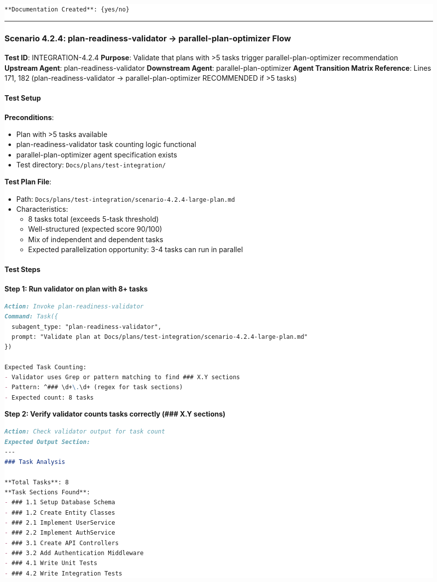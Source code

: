 ```markdown
**Documentation Created**: {yes/no}
```

---

### Scenario 4.2.4: plan-readiness-validator → parallel-plan-optimizer Flow

**Test ID**: INTEGRATION-4.2.4
**Purpose**: Validate that plans with >5 tasks trigger parallel-plan-optimizer recommendation
**Upstream Agent**: plan-readiness-validator
**Downstream Agent**: parallel-plan-optimizer
**Agent Transition Matrix Reference**: Lines 171, 182 (plan-readiness-validator → parallel-plan-optimizer RECOMMENDED if >5 tasks)

#### Test Setup

**Preconditions**:
- Plan with >5 tasks available
- plan-readiness-validator task counting logic functional
- parallel-plan-optimizer agent specification exists
- Test directory: `Docs/plans/test-integration/`

**Test Plan File**:
- Path: `Docs/plans/test-integration/scenario-4.2.4-large-plan.md`
- Characteristics:
  - 8 tasks total (exceeds 5-task threshold)
  - Well-structured (expected score 90/100)
  - Mix of independent and dependent tasks
  - Expected parallelization opportunity: 3-4 tasks can run in parallel

#### Test Steps

**Step 1: Run validator on plan with 8+ tasks**

```markdown
Action: Invoke plan-readiness-validator
Command: Task({
  subagent_type: "plan-readiness-validator",
  prompt: "Validate plan at Docs/plans/test-integration/scenario-4.2.4-large-plan.md"
})

Expected Task Counting:
- Validator uses Grep or pattern matching to find ### X.Y sections
- Pattern: ^### \d+\.\d+ (regex for task sections)
- Expected count: 8 tasks
```

**Step 2: Verify validator counts tasks correctly (### X.Y sections)**

```markdown
Action: Check validator output for task count
Expected Output Section:
---
### Task Analysis

**Total Tasks**: 8
**Task Sections Found**:
- ### 1.1 Setup Database Schema
- ### 1.2 Create Entity Classes
- ### 2.1 Implement UserService
- ### 2.2 Implement AuthService
- ### 3.1 Create API Controllers
- ### 3.2 Add Authentication Middleware
- ### 4.1 Write Unit Tests
- ### 4.2 Write Integration Tests

```